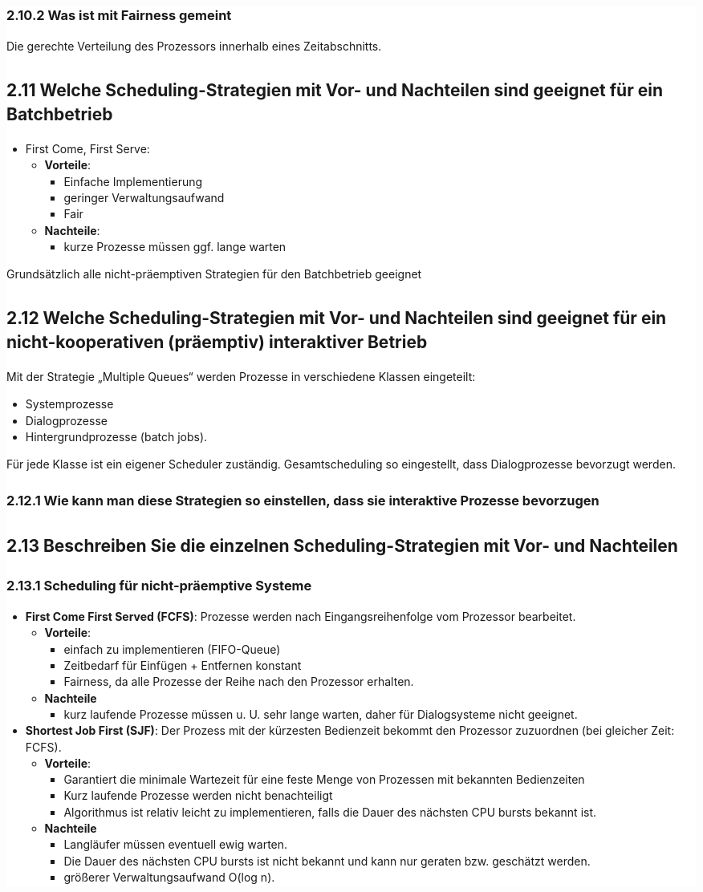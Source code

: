 ### 2.10.2 Was ist mit Fairness gemeint

Die gerechte Verteilung des Prozessors innerhalb eines Zeitabschnitts.

## 2.11 Welche Scheduling-Strategien mit Vor- und Nachteilen sind geeignet für ein Batchbetrieb

* First Come, First Serve:
    * **Vorteile**:
        * Einfache Implementierung
        * geringer Verwaltungsaufwand
        * Fair
    * **Nachteile**:
        * kurze Prozesse müssen ggf. lange warten

Grundsätzlich alle nicht-präemptiven Strategien für den Batchbetrieb geeignet

## 2.12 Welche Scheduling-Strategien mit Vor- und Nachteilen sind geeignet für ein nicht-kooperativen (präemptiv) interaktiver Betrieb

Mit der Strategie „Multiple Queues“ werden Prozesse in verschiedene Klassen eingeteilt:

* Systemprozesse
* Dialogprozesse
* Hintergrundprozesse (batch jobs).

Für jede Klasse ist ein eigener Scheduler zuständig. Gesamtscheduling so eingestellt, dass Dialogprozesse bevorzugt werden.

### 2.12.1 Wie kann man diese Strategien so einstellen, dass sie interaktive Prozesse bevorzugen

## 2.13 Beschreiben Sie die einzelnen Scheduling-Strategien mit Vor- und Nachteilen

### 2.13.1 Scheduling für nicht-präemptive Systeme

* **First Come First Served (FCFS)**: Prozesse werden nach Eingangsreihenfolge vom Prozessor bearbeitet.
    * **Vorteile**:
        * einfach zu implementieren (FIFO-Queue)
        * Zeitbedarf für Einfügen + Entfernen konstant
        * Fairness, da alle Prozesse der Reihe nach den Prozessor erhalten.
    * **Nachteile**
        * kurz laufende Prozesse müssen u. U. sehr lange warten, daher für Dialogsysteme nicht geeignet.
* **Shortest Job First (SJF)**: Der Prozess mit der kürzesten Bedienzeit bekommt den Prozessor zuzuordnen (bei gleicher Zeit: FCFS).
    * **Vorteile**:
        * Garantiert die minimale Wartezeit für eine feste Menge von Prozessen mit bekannten Bedienzeiten
        * Kurz laufende Prozesse werden nicht benachteiligt
        * Algorithmus ist relativ leicht zu implementieren, falls die Dauer des nächsten CPU bursts bekannt ist.
    * **Nachteile**
        * Langläufer müssen eventuell ewig warten.
        * Die Dauer des nächsten CPU bursts ist nicht bekannt und kann nur geraten bzw. geschätzt werden.
        * größerer Verwaltungsaufwand O(log n).
